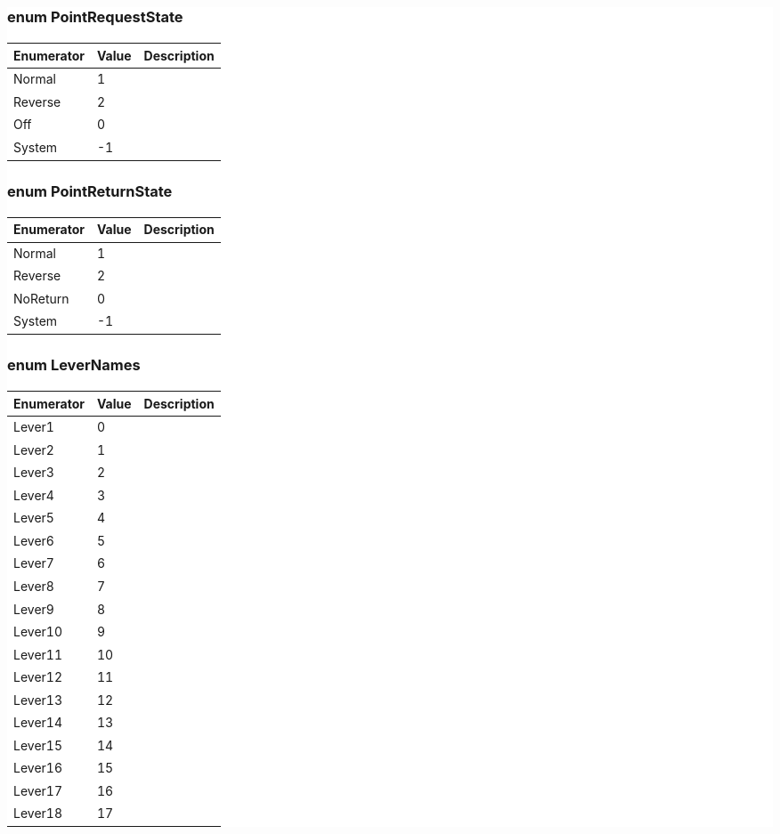 


### enum PointRequestState

| Enumerator | Value | Description |
| ---------- | ----- | ----------- |
| Normal | 1|   |
| Reverse | 2|   |
| Off | 0|   |
| System | -1|   |




### enum PointReturnState

| Enumerator | Value | Description |
| ---------- | ----- | ----------- |
| Normal | 1|   |
| Reverse | 2|   |
| NoReturn | 0|   |
| System | -1|   |




### enum LeverNames

| Enumerator | Value | Description |
| ---------- | ----- | ----------- |
| Lever1 | 0|   |
| Lever2 | 1|   |
| Lever3 | 2|   |
| Lever4 | 3|   |
| Lever5 | 4|   |
| Lever6 | 5|   |
| Lever7 | 6|   |
| Lever8 | 7|   |
| Lever9 | 8|   |
| Lever10 | 9|   |
| Lever11 | 10|   |
| Lever12 | 11|   |
| Lever13 | 12|   |
| Lever14 | 13|   |
| Lever15 | 14|   |
| Lever16 | 15|   |
| Lever17 | 16|   |
| Lever18 | 17|   |